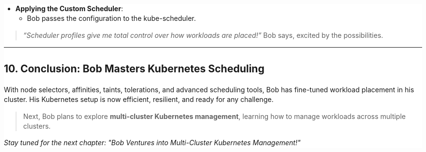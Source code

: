 - **Applying the Custom Scheduler**:
  - Bob passes the configuration to the kube-scheduler.

> *“Scheduler profiles give me total control over how workloads are placed!”* Bob says, excited by the possibilities.

---

## **10. Conclusion: Bob Masters Kubernetes Scheduling**

With node selectors, affinities, taints, tolerations, and advanced scheduling tools, Bob has fine-tuned workload placement in his cluster. His Kubernetes setup is now efficient, resilient, and ready for any challenge.

> Next, Bob plans to explore **multi-cluster Kubernetes management**, learning how to manage workloads across multiple clusters.

*Stay tuned for the next chapter: "Bob Ventures into Multi-Cluster Kubernetes Management!"*
